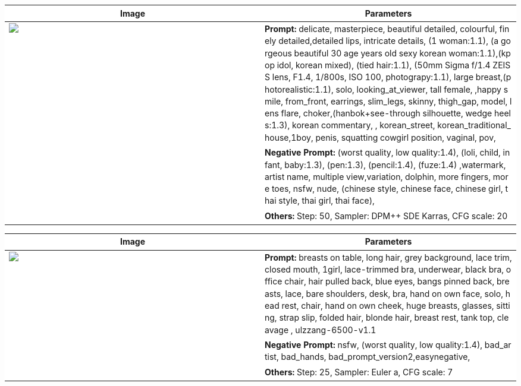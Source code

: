 



<table style="width:100%">
<thead>
<tr>
<th style="width:50%" align="center" >Image</th>
<th style="width:50%" align="center">Parameters</th>
</tr>
</thead>
<tbody>
<tr>
<td style="word-break: break-all;" align="left" rowspan="3"><img src="https://image.civitai.com/xG1nkqKTMzGDvpLrqFT7WA/a41a2608-d112-4a6d-9bac-38fa72722e00/width=768/a41a2608-d112-4a6d-9bac-38fa72722e00.jpeg"></td>
<td style="word-break: break-all;" align="left" colspan="1"><b>Prompt:</b> delicate, masterpiece, beautiful detailed, colourful, finely detailed,detailed lips, intricate details, (1 woman:1.1), (a gorgeous beautiful 30 age years old sexy korean woman:1.1),(kpop idol, korean mixed), (tied hair:1.1), (50mm Sigma f/1.4 ZEISS lens, F1.4, 1/800s, ISO 100, photograpy:1.1), large breast,(photorealistic:1.1), solo,  looking_at_viewer, tall female, ,happy smile,  from_front, earrings, slim_legs, skinny, thigh_gap, model, lens flare, choker,(hanbok+see-through silhouette, wedge heels:1.3), korean commentary,  <lora:hanboka-000003:0.7>, korean_street, korean_traditional_house,1boy, penis, squatting cowgirl position, vaginal, pov,
<lora:povSquattingCowgirlLora_pscowgirl:1> </td>
</tr>
<tr>
<td style="word-break: break-all;" align="left"><b>Negative Prompt:</b> (worst quality, low quality:1.4), (loli, child, infant, baby:1.3), (pen:1.3), (pencil:1.4), (fuze:1.4) ,watermark, artist name, multiple view,variation, dolphin, more fingers, more toes, nsfw, nude, (chinese style, chinese face, chinese girl, thai style, thai girl, thai face), </td>
</tr>
<tr>
<td style="word-break: break-all;" align="left"><b>Others:</b> Step: 50, Sampler: DPM++ SDE Karras, CFG scale: 20 </td>
</tr>
</tbody>
</table>





<table style="width:100%">
<thead>
<tr>
<th style="width:50%" align="center" >Image</th>
<th style="width:50%" align="center">Parameters</th>
</tr>
</thead>
<tbody>
<tr>
<td style="word-break: break-all;" align="left" rowspan="3"><img src="https://image.civitai.com/xG1nkqKTMzGDvpLrqFT7WA/fbb43b62-e3cf-4d98-bdae-99fec1d16b53/width=1024/fbb43b62-e3cf-4d98-bdae-99fec1d16b53.jpeg"></td>
<td style="word-break: break-all;" align="left" colspan="1"><b>Prompt:</b> breasts on table, long hair, grey background, lace trim, closed mouth, 1girl, lace-trimmed bra, underwear, black bra, office chair, hair pulled back, blue eyes, bangs pinned back, breasts, lace, bare shoulders, desk, bra, hand on own face, solo, head rest, chair, hand on own cheek, huge breasts, glasses, sitting, strap slip, folded hair, blonde hair, breast rest, tank top, cleavage <lora:breast_on_table:0.7>,  ulzzang-6500-v1.1 </td>
</tr>
<tr>
<td style="word-break: break-all;" align="left"><b>Negative Prompt:</b> nsfw, (worst quality, low quality:1.4), bad_artist, bad_hands, bad_prompt_version2,easynegative, </td>
</tr>
<tr>
<td style="word-break: break-all;" align="left"><b>Others:</b> Step: 25, Sampler: Euler a, CFG scale: 7 </td>
</tr>